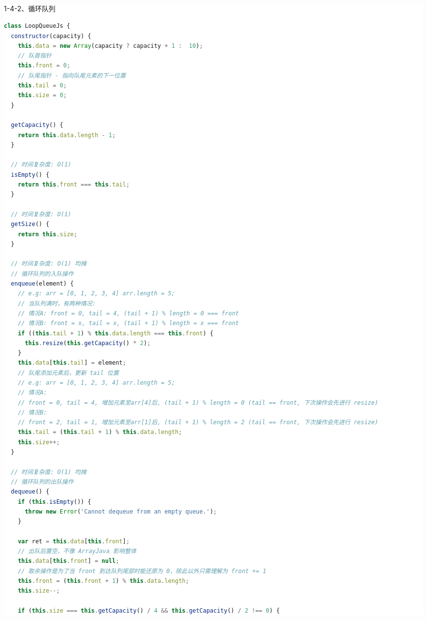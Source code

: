

1-4-2、循环队列

```javascript
class LoopQueueJs {
  constructor(capacity) {
    this.data = new Array(capacity ? capacity + 1 :  10);
    // 队首指针
    this.front = 0;
    // 队尾指针 - 指向队尾元素的下一位置
    this.tail = 0;
    this.size = 0;
  }

  getCapacity() {
    return this.data.length - 1;
  }

  // 时间复杂度: O(1)
  isEmpty() {
    return this.front === this.tail;
  }

  // 时间复杂度: O(1)
  getSize() {
    return this.size;
  }

  // 时间复杂度: O(1) 均摊
  // 循环队列的入队操作
  enqueue(element) {
    // e.g: arr = [0, 1, 2, 3, 4] arr.length = 5;
    // 当队列满时，有两种情况:
    // 情况A: front = 0, tail = 4, (tail + 1) % length = 0 === front
    // 情况B: front = x, tail = x, (tail + 1) % length = x === front
    if ((this.tail + 1) % this.data.length === this.front) {
      this.resize(this.getCapacity() * 2);
    }
    this.data[this.tail] = element;
    // 队尾添加元素后，更新 tail 位置
    // e.g: arr = [0, 1, 2, 3, 4] arr.length = 5;
    // 情况A: 
    // front = 0, tail = 4, 增加元素至arr[4]后, (tail + 1) % length = 0 (tail == front, 下次操作会先进行 resize)
    // 情况B: 
    // front = 2, tail = 1, 增加元素至arr[1]后, (tail + 1) % length = 2 (tail == front, 下次操作会先进行 resize)
    this.tail = (this.tail + 1) % this.data.length;
    this.size++;
  }

  // 时间复杂度: O(1) 均摊
  // 循环队列的出队操作
  dequeue() {
    if (this.isEmpty()) {
      throw new Error('Cannot dequeue from an empty queue.');
    }

    var ret = this.data[this.front];
    // 出队后置空，不像 ArrayJava 影响整体
    this.data[this.front] = null;
    // 取余操作是为了当 front 到达队列尾部时能还原为 0，除此以外只需理解为 front += 1
    this.front = (this.front + 1) % this.data.length;
    this.size--;
    
    if (this.size === this.getCapacity() / 4 && this.getCapacity() / 2 !== 0) {
```